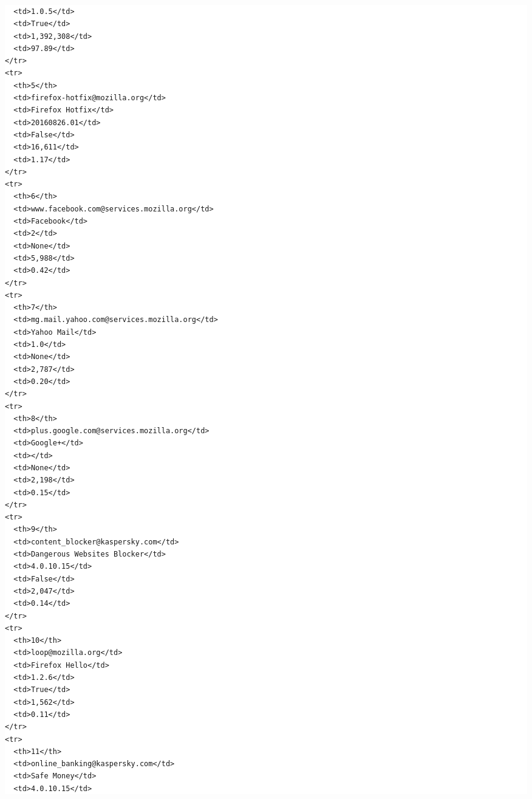       <td>1.0.5</td>
      <td>True</td>
      <td>1,392,308</td>
      <td>97.89</td>
    </tr>
    <tr>
      <th>5</th>
      <td>firefox-hotfix@mozilla.org</td>
      <td>Firefox Hotfix</td>
      <td>20160826.01</td>
      <td>False</td>
      <td>16,611</td>
      <td>1.17</td>
    </tr>
    <tr>
      <th>6</th>
      <td>www.facebook.com@services.mozilla.org</td>
      <td>Facebook</td>
      <td>2</td>
      <td>None</td>
      <td>5,988</td>
      <td>0.42</td>
    </tr>
    <tr>
      <th>7</th>
      <td>mg.mail.yahoo.com@services.mozilla.org</td>
      <td>Yahoo Mail</td>
      <td>1.0</td>
      <td>None</td>
      <td>2,787</td>
      <td>0.20</td>
    </tr>
    <tr>
      <th>8</th>
      <td>plus.google.com@services.mozilla.org</td>
      <td>Google+</td>
      <td></td>
      <td>None</td>
      <td>2,198</td>
      <td>0.15</td>
    </tr>
    <tr>
      <th>9</th>
      <td>content_blocker@kaspersky.com</td>
      <td>Dangerous Websites Blocker</td>
      <td>4.0.10.15</td>
      <td>False</td>
      <td>2,047</td>
      <td>0.14</td>
    </tr>
    <tr>
      <th>10</th>
      <td>loop@mozilla.org</td>
      <td>Firefox Hello</td>
      <td>1.2.6</td>
      <td>True</td>
      <td>1,562</td>
      <td>0.11</td>
    </tr>
    <tr>
      <th>11</th>
      <td>online_banking@kaspersky.com</td>
      <td>Safe Money</td>
      <td>4.0.10.15</td>